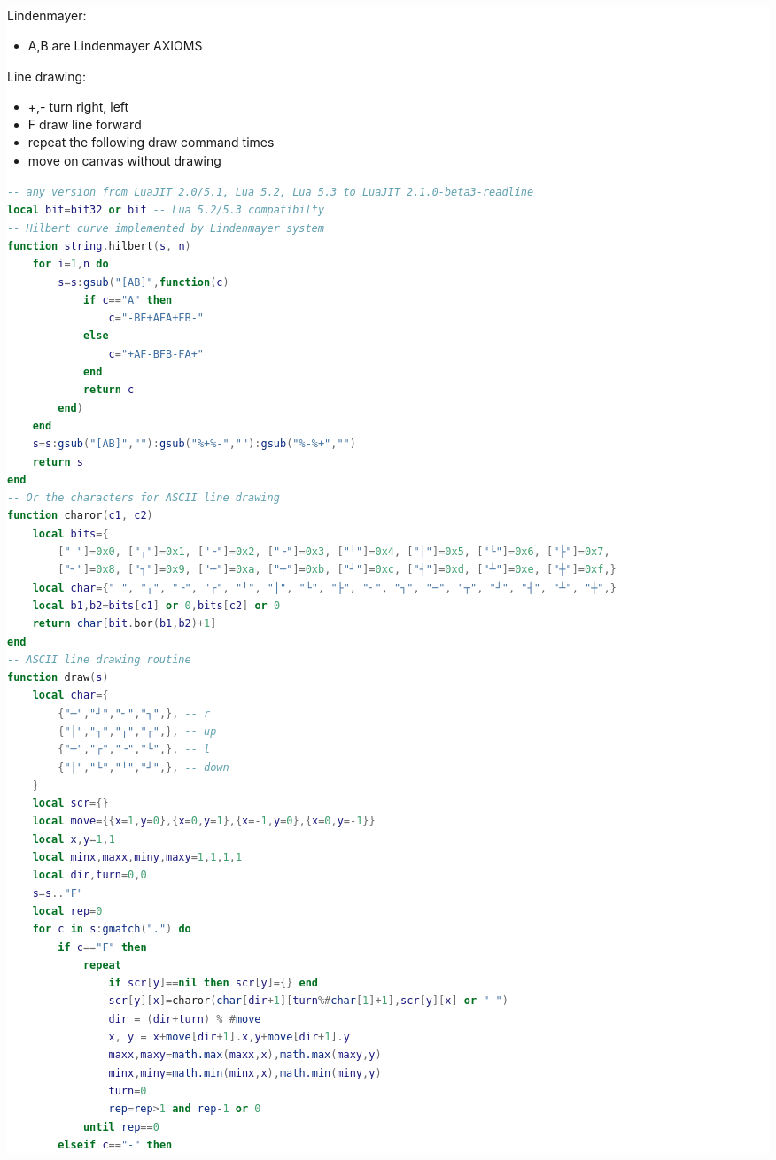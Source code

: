 Lindenmayer:

* A,B are Lindenmayer AXIOMS

Line drawing:

* +,- turn right, left
* F   draw line forward
* <num> repeat the following draw command <num> times
* <any> move on canvas without drawing

```lua
-- any version from LuaJIT 2.0/5.1, Lua 5.2, Lua 5.3 to LuaJIT 2.1.0-beta3-readline
local bit=bit32 or bit -- Lua 5.2/5.3 compatibilty
-- Hilbert curve implemented by Lindenmayer system
function string.hilbert(s, n)
	for i=1,n do
		s=s:gsub("[AB]",function(c) 
			if c=="A" then
				c="-BF+AFA+FB-"
			else
				c="+AF-BFB-FA+"
			end
			return c
		end)
	end
	s=s:gsub("[AB]",""):gsub("%+%-",""):gsub("%-%+","")
	return s
end
-- Or the characters for ASCII line drawing
function charor(c1, c2)
	local bits={ 
		[" "]=0x0, ["╷"]=0x1, ["╶"]=0x2, ["┌"]=0x3, ["╵"]=0x4, ["│"]=0x5, ["└"]=0x6, ["├"]=0x7, 
		["╴"]=0x8, ["┐"]=0x9, ["─"]=0xa, ["┬"]=0xb, ["┘"]=0xc, ["┤"]=0xd, ["┴"]=0xe, ["┼"]=0xf,}
	local char={" ", "╷", "╶", "┌", "╵", "│", "└", "├", "╴", "┐", "─", "┬", "┘", "┤", "┴", "┼",}
	local b1,b2=bits[c1] or 0,bits[c2] or 0
	return char[bit.bor(b1,b2)+1]
end
-- ASCII line drawing routine
function draw(s)
	local char={
		{"─","┘","╴","┐",}, -- r
		{"│","┐","╷","┌",}, -- up
		{"─","┌","╶","└",}, -- l 
		{"│","└","╵","┘",},	-- down
	}
	local scr={}
	local move={{x=1,y=0},{x=0,y=1},{x=-1,y=0},{x=0,y=-1}}
	local x,y=1,1
	local minx,maxx,miny,maxy=1,1,1,1 
	local dir,turn=0,0
	s=s.."F"
	local rep=0
	for c in s:gmatch(".") do
		if c=="F" then
			repeat
				if scr[y]==nil then scr[y]={} end
				scr[y][x]=charor(char[dir+1][turn%#char[1]+1],scr[y][x] or " ")
				dir = (dir+turn) % #move
				x, y = x+move[dir+1].x,y+move[dir+1].y
				maxx,maxy=math.max(maxx,x),math.max(maxy,y)
				minx,miny=math.min(minx,x),math.min(miny,y)
				turn=0
				rep=rep>1 and rep-1 or 0
			until rep==0
		elseif c=="-" then
```